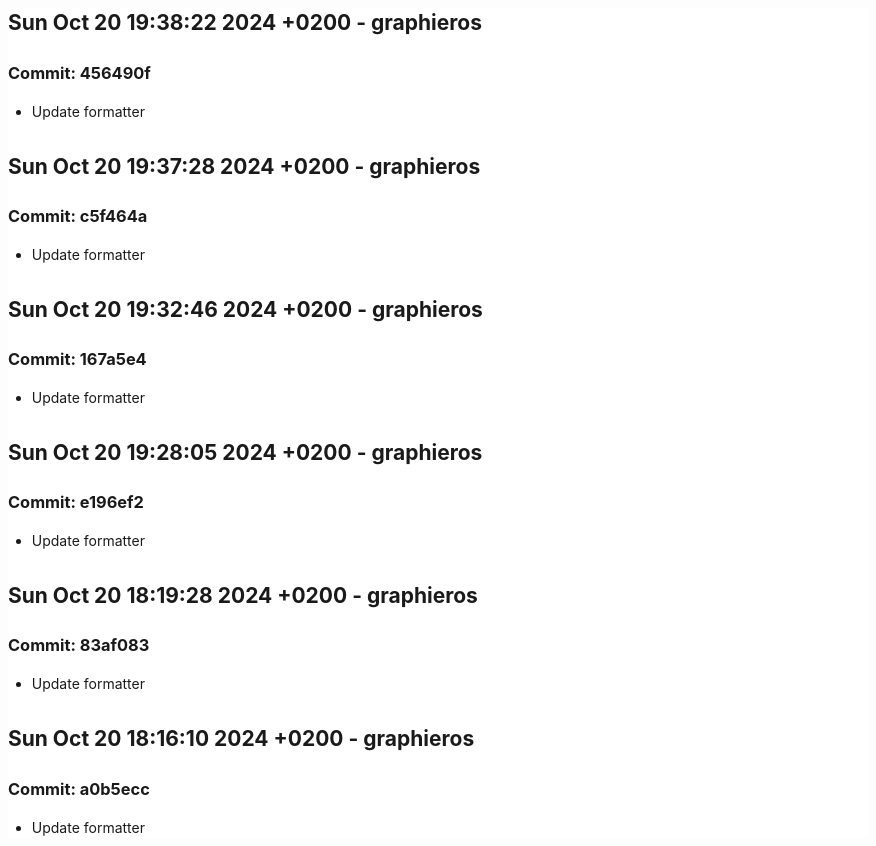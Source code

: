 ## Sun Oct 20 19:38:22 2024 +0200 - graphieros
### Commit: 456490f
- Update formatter

## Sun Oct 20 19:37:28 2024 +0200 - graphieros
### Commit: c5f464a
- Update formatter

## Sun Oct 20 19:32:46 2024 +0200 - graphieros
### Commit: 167a5e4
- Update formatter

## Sun Oct 20 19:28:05 2024 +0200 - graphieros
### Commit: e196ef2
- Update formatter

## Sun Oct 20 18:19:28 2024 +0200 - graphieros
### Commit: 83af083
- Update formatter

## Sun Oct 20 18:16:10 2024 +0200 - graphieros
### Commit: a0b5ecc
- Update formatter

